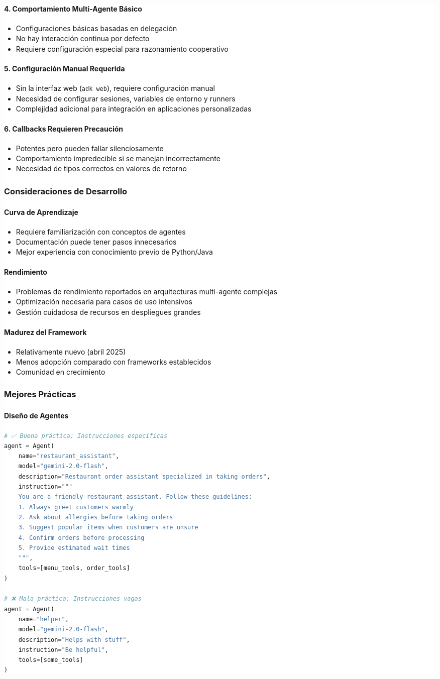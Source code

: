 #### 4. **Comportamiento Multi-Agente Básico**
- Configuraciones básicas basadas en delegación
- No hay interacción continua por defecto
- Requiere configuración especial para razonamiento cooperativo

#### 5. **Configuración Manual Requerida**
- Sin la interfaz web (`adk web`), requiere configuración manual
- Necesidad de configurar sesiones, variables de entorno y runners
- Complejidad adicional para integración en aplicaciones personalizadas

#### 6. **Callbacks Requieren Precaución**
- Potentes pero pueden fallar silenciosamente
- Comportamiento impredecible si se manejan incorrectamente
- Necesidad de tipos correctos en valores de retorno

### Consideraciones de Desarrollo

#### **Curva de Aprendizaje**
- Requiere familiarización con conceptos de agentes
- Documentación puede tener pasos innecesarios
- Mejor experiencia con conocimiento previo de Python/Java

#### **Rendimiento**
- Problemas de rendimiento reportados en arquitecturas multi-agente complejas
- Optimización necesaria para casos de uso intensivos
- Gestión cuidadosa de recursos en despliegues grandes

#### **Madurez del Framework**
- Relativamente nuevo (abril 2025)
- Menos adopción comparado con frameworks establecidos
- Comunidad en crecimiento

### Mejores Prácticas

#### **Diseño de Agentes**
```python
# ✅ Buena práctica: Instrucciones específicas
agent = Agent(
    name="restaurant_assistant",
    model="gemini-2.0-flash",
    description="Restaurant order assistant specialized in taking orders",
    instruction="""
    You are a friendly restaurant assistant. Follow these guidelines:
    1. Always greet customers warmly
    2. Ask about allergies before taking orders
    3. Suggest popular items when customers are unsure
    4. Confirm orders before processing
    5. Provide estimated wait times
    """,
    tools=[menu_tools, order_tools]
)

# ❌ Mala práctica: Instrucciones vagas
agent = Agent(
    name="helper",
    model="gemini-2.0-flash", 
    description="Helps with stuff",
    instruction="Be helpful",
    tools=[some_tools]
)
```
